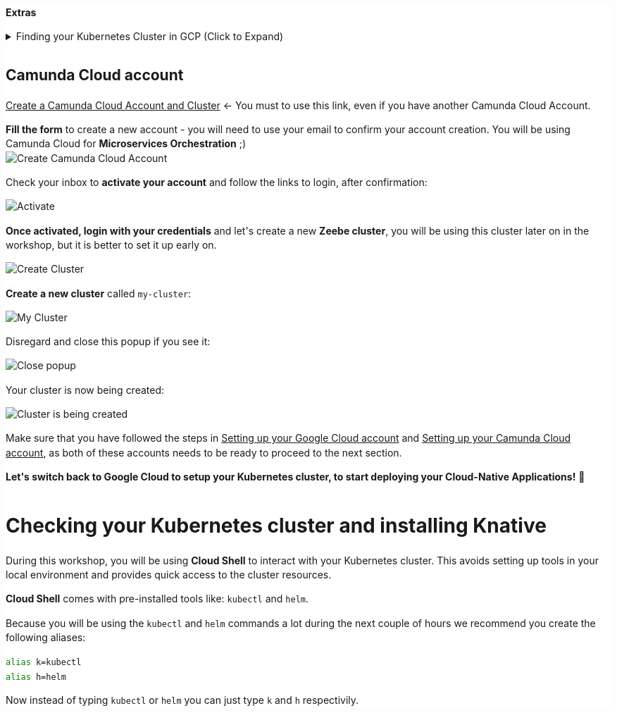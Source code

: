 **Extras**

<details><summary>Finding your Kubernetes Cluster in GCP (Click to Expand)</summary></details>  


## Camunda Cloud account

[Create a Camunda Cloud Account and Cluster](https://accounts.cloud.camunda.io/signup?campaign=workshop) <- You must to use this link, even if you have another Camunda Cloud Account.

**Fill the form** to create a new account - you will need to use your email to confirm your account creation. You will be using Camunda Cloud for **Microservices Orchestration** ;)  
<img src="workshop-imgs/13-create-camunda-cloud-account.png" alt="Create Camunda Cloud Account" width="700px">

Check your inbox to **activate your account** and follow the links to login, after confirmation:

<img src="workshop-imgs/14-activate-your-account.png" alt="Activate" width="700px">

**Once activated, login with your credentials** and let's create a new **Zeebe cluster**, you will be using this cluster later on in the workshop, but it is better to set it up early on. 

<img src="workshop-imgs/15-create-a-new-zeebe-cluster.png" alt="Create Cluster" width="700px">

**Create a new cluster** called `my-cluster`:

<img src="workshop-imgs/16-call-it-my-cluster.png" alt="My Cluster" width="700px">

Disregard and close this popup if you see it:

<img src="workshop-imgs/17-disregard-creating-model.png" alt="Close popup" width="700px">

Your cluster is now being created:

<img src="workshop-imgs/18-cluster-is-being-created.png" alt="Cluster is being created" width="700px">

Make sure that you have followed the steps in [Setting up your Google Cloud account](#google-cloud-account) and [Setting up your Camunda Cloud account](#camunda-cloud-account), as both of these accounts needs to be ready to proceed to the next section.

**Let's switch back to Google Cloud to setup your Kubernetes cluster, to start deploying your Cloud-Native Applications!** :rocket:

# Checking your Kubernetes cluster and installing Knative

During this workshop, you will be using **Cloud Shell** to interact with your Kubernetes cluster. This avoids setting up tools in your local environment and provides quick access to the cluster resources.  

**Cloud Shell** comes with pre-installed tools like: `kubectl` and `helm`. 

Because you will be using the `kubectl` and `helm` commands a lot during the next couple of hours we recommend you create the following aliases:

``` bash
alias k=kubectl
alias h=helm
```
Now instead of typing `kubectl` or `helm` you can just type `k` and `h` respectivily. 
